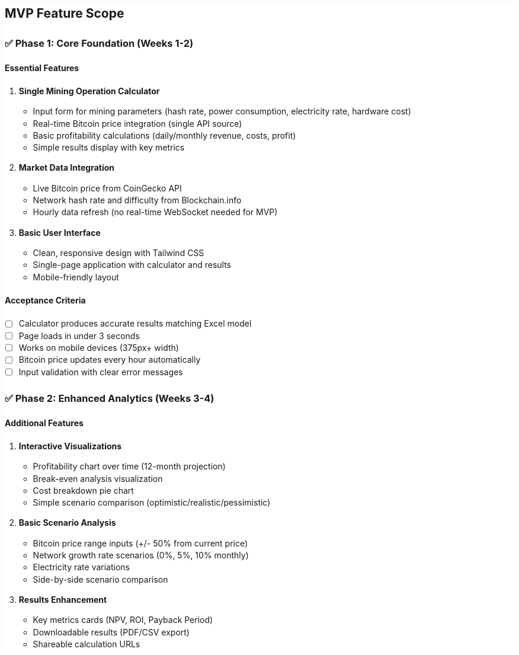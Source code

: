 
## MVP Feature Scope

### ✅ Phase 1: Core Foundation (Weeks 1-2)

#### Essential Features

1. **Single Mining Operation Calculator**

   - Input form for mining parameters (hash rate, power consumption, electricity rate, hardware cost)
   - Real-time Bitcoin price integration (single API source)
   - Basic profitability calculations (daily/monthly revenue, costs, profit)
   - Simple results display with key metrics

2. **Market Data Integration**

   - Live Bitcoin price from CoinGecko API
   - Network hash rate and difficulty from Blockchain.info
   - Hourly data refresh (no real-time WebSocket needed for MVP)

3. **Basic User Interface**
   - Clean, responsive design with Tailwind CSS
   - Single-page application with calculator and results
   - Mobile-friendly layout

#### Acceptance Criteria

- [ ] Calculator produces accurate results matching Excel model
- [ ] Page loads in under 3 seconds
- [ ] Works on mobile devices (375px+ width)
- [ ] Bitcoin price updates every hour automatically
- [ ] Input validation with clear error messages

### ✅ Phase 2: Enhanced Analytics (Weeks 3-4)

#### Additional Features

1. **Interactive Visualizations**

   - Profitability chart over time (12-month projection)
   - Break-even analysis visualization
   - Cost breakdown pie chart
   - Simple scenario comparison (optimistic/realistic/pessimistic)

2. **Basic Scenario Analysis**

   - Bitcoin price range inputs (+/- 50% from current price)
   - Network growth rate scenarios (0%, 5%, 10% monthly)
   - Electricity rate variations
   - Side-by-side scenario comparison

3. **Results Enhancement**
   - Key metrics cards (NPV, ROI, Payback Period)
   - Downloadable results (PDF/CSV export)
   - Shareable calculation URLs
